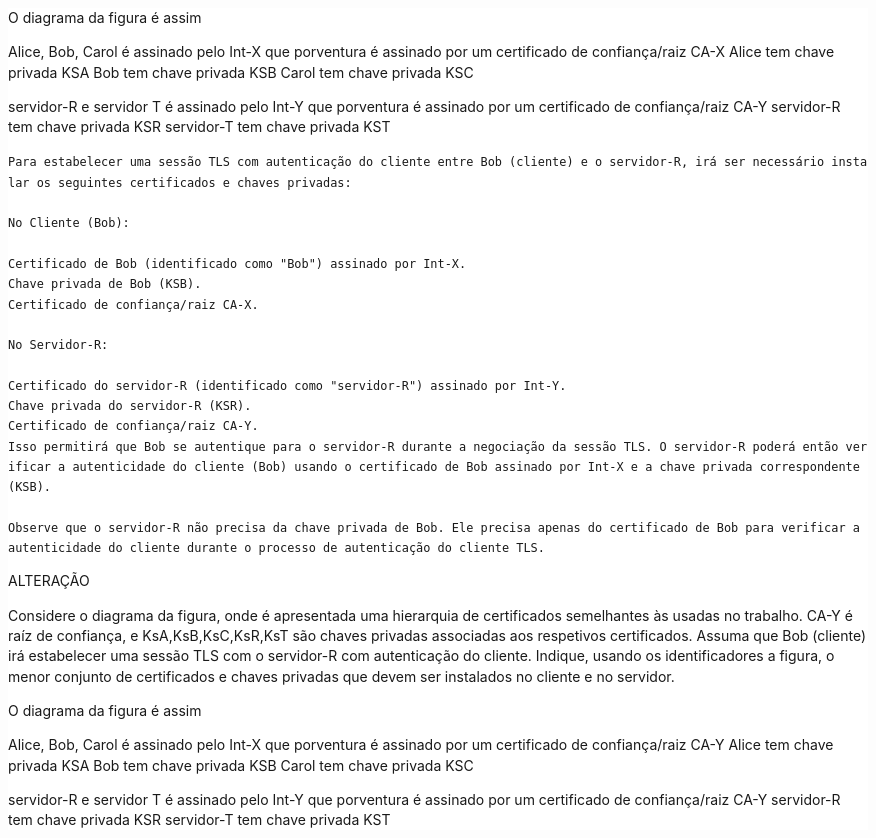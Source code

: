 O diagrama da figura é assim

Alice, Bob, Carol é assinado pelo Int-X que porventura é assinado por um certificado de confiança/raiz CA-X
Alice tem chave privada KSA
Bob tem chave privada KSB
Carol tem chave privada KSC

servidor-R e servidor T é assinado pelo Int-Y que porventura é assinado por um certificado de confiança/raiz CA-Y
servidor-R tem chave privada KSR
servidor-T tem chave privada KST

```
Para estabelecer uma sessão TLS com autenticação do cliente entre Bob (cliente) e o servidor-R, irá ser necessário instalar os seguintes certificados e chaves privadas:

No Cliente (Bob):

Certificado de Bob (identificado como "Bob") assinado por Int-X.
Chave privada de Bob (KSB).
Certificado de confiança/raiz CA-X.

No Servidor-R:

Certificado do servidor-R (identificado como "servidor-R") assinado por Int-Y.
Chave privada do servidor-R (KSR).
Certificado de confiança/raiz CA-Y.
Isso permitirá que Bob se autentique para o servidor-R durante a negociação da sessão TLS. O servidor-R poderá então verificar a autenticidade do cliente (Bob) usando o certificado de Bob assinado por Int-X e a chave privada correspondente (KSB).

Observe que o servidor-R não precisa da chave privada de Bob. Ele precisa apenas do certificado de Bob para verificar a autenticidade do cliente durante o processo de autenticação do cliente TLS.
```

ALTERAÇÃO

Considere o diagrama da figura, onde é apresentada uma hierarquia de certificados semelhantes às usadas no trabalho. CA-Y é raíz de confiança, e KsA,KsB,KsC,KsR,KsT são chaves privadas associadas aos respetivos certificados. Assuma que Bob (cliente) irá estabelecer uma sessão TLS com o servidor-R com autenticação do cliente. Indique, usando os identificadores a figura, o menor conjunto de certificados e chaves privadas que devem ser instalados no cliente e no servidor.

O diagrama da figura é assim

Alice, Bob, Carol é assinado pelo Int-X que porventura é assinado por um certificado de confiança/raiz CA-Y
Alice tem chave privada KSA
Bob tem chave privada KSB
Carol tem chave privada KSC

servidor-R e servidor T é assinado pelo Int-Y que porventura é assinado por um certificado de confiança/raiz CA-Y
servidor-R tem chave privada KSR
servidor-T tem chave privada KST
